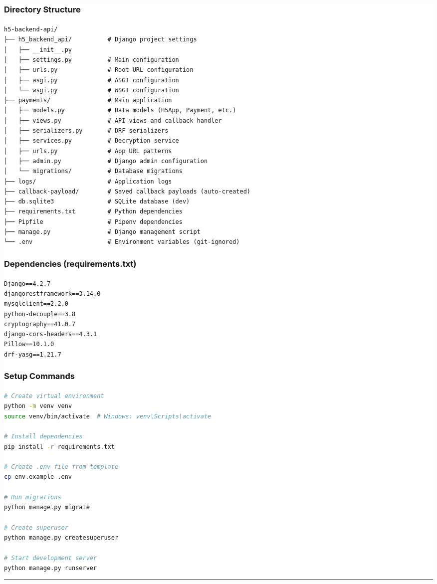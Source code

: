### Directory Structure
```
h5-backend-api/
├── h5_backend_api/          # Django project settings
│   ├── __init__.py
│   ├── settings.py          # Main configuration
│   ├── urls.py              # Root URL configuration
│   ├── asgi.py              # ASGI configuration
│   └── wsgi.py              # WSGI configuration
├── payments/                # Main application
│   ├── models.py            # Data models (H5App, Payment, etc.)
│   ├── views.py             # API views and callback handler
│   ├── serializers.py       # DRF serializers
│   ├── services.py          # Decryption service
│   ├── urls.py              # App URL patterns
│   ├── admin.py             # Django admin configuration
│   └── migrations/          # Database migrations
├── logs/                    # Application logs
├── callback-payload/        # Saved callback payloads (auto-created)
├── db.sqlite3               # SQLite database (dev)
├── requirements.txt         # Python dependencies
├── Pipfile                  # Pipenv dependencies
├── manage.py                # Django management script
└── .env                     # Environment variables (git-ignored)
```

### Dependencies (requirements.txt)
```
Django==4.2.7
djangorestframework==3.14.0
mysqlclient==2.2.0
python-decouple==3.8
cryptography==41.0.7
django-cors-headers==4.3.1
Pillow==10.1.0
drf-yasg==1.21.7
```

### Setup Commands
```bash
# Create virtual environment
python -m venv venv
source venv/bin/activate  # Windows: venv\Scripts\activate

# Install dependencies
pip install -r requirements.txt

# Create .env file from template
cp env.example .env

# Run migrations
python manage.py migrate

# Create superuser
python manage.py createsuperuser

# Start development server
python manage.py runserver
```

---